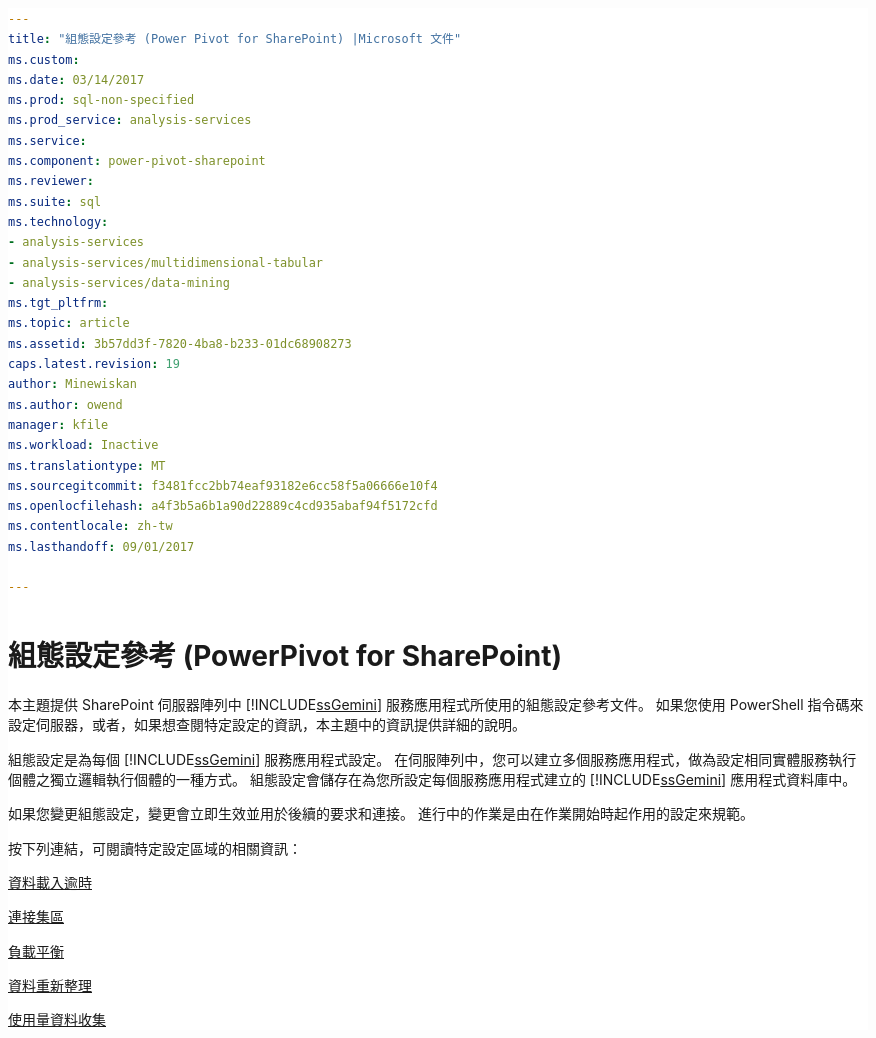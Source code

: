```yaml
---
title: "組態設定參考 (Power Pivot for SharePoint) |Microsoft 文件"
ms.custom: 
ms.date: 03/14/2017
ms.prod: sql-non-specified
ms.prod_service: analysis-services
ms.service: 
ms.component: power-pivot-sharepoint
ms.reviewer: 
ms.suite: sql
ms.technology:
- analysis-services
- analysis-services/multidimensional-tabular
- analysis-services/data-mining
ms.tgt_pltfrm: 
ms.topic: article
ms.assetid: 3b57dd3f-7820-4ba8-b233-01dc68908273
caps.latest.revision: 19
author: Minewiskan
ms.author: owend
manager: kfile
ms.workload: Inactive
ms.translationtype: MT
ms.sourcegitcommit: f3481fcc2bb74eaf93182e6cc58f5a06666e10f4
ms.openlocfilehash: a4f3b5a6b1a90d22889c4cd935abaf94f5172cfd
ms.contentlocale: zh-tw
ms.lasthandoff: 09/01/2017

---
```

# <a name="configuration-setting-reference-power-pivot-for-sharepoint"></a>組態設定參考 (PowerPivot for SharePoint)
  本主題提供 SharePoint 伺服器陣列中 [!INCLUDE[ssGemini](../../includes/ssgemini-md.md)] 服務應用程式所使用的組態設定參考文件。 如果您使用 PowerShell 指令碼來設定伺服器，或者，如果想查閱特定設定的資訊，本主題中的資訊提供詳細的說明。  
  
 組態設定是為每個 [!INCLUDE[ssGemini](../../includes/ssgemini-md.md)] 服務應用程式設定。 在伺服陣列中，您可以建立多個服務應用程式，做為設定相同實體服務執行個體之獨立邏輯執行個體的一種方式。 組態設定會儲存在為您所設定每個服務應用程式建立的 [!INCLUDE[ssGemini](../../includes/ssgemini-md.md)] 應用程式資料庫中。  
  
 如果您變更組態設定，變更會立即生效並用於後續的要求和連接。 進行中的作業是由在作業開始時起作用的設定來規範。  
  
 按下列連結，可閱讀特定設定區域的相關資訊：  
  
 [資料載入逾時](#LoadingData)  
  
 [連接集區](#ConnectionPool)  
  
 [負載平衡](#AllocationScheme)  
  
 [資料重新整理](#DataRefresh)  
  
 [使用量資料收集](#UsageData)  
  